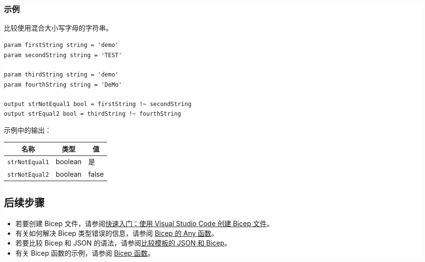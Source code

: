 ### <a name="example"></a>示例

比较使用混合大小写字母的字符串。

```bicep
param firstString string = 'demo'
param secondString string = 'TEST'

param thirdString string = 'demo'
param fourthString string = 'DeMo'

output strNotEqual1 bool = firstString !~ secondString
output strEqual2 bool = thirdString !~ fourthString
```

示例中的输出：

| 名称 | 类型 | 值 |
| ---- | ---- | ---- |
| `strNotEqual1` | boolean | 是 |
| `strNotEqual2` | boolean | false |

## <a name="next-steps"></a>后续步骤

- 若要创建 Bicep 文件，请参阅[快速入门：使用 Visual Studio Code 创建 Bicep 文件](./quickstart-create-bicep-use-visual-studio-code.md)。
- 有关如何解决 Bicep 类型错误的信息，请参阅 [Bicep 的 Any 函数](./bicep-functions-any.md)。
- 若要比较 Bicep 和 JSON 的语法，请参阅[比较模板的 JSON 和 Bicep](./compare-template-syntax.md)。
- 有关 Bicep 函数的示例，请参阅 [Bicep 函数](./bicep-functions.md)。
